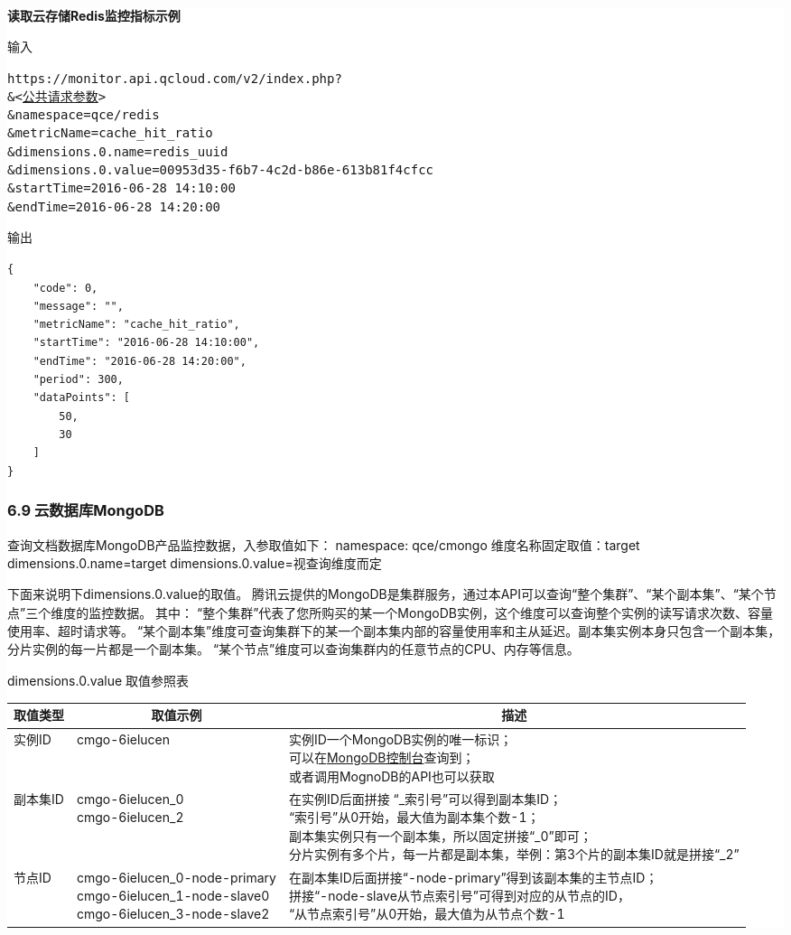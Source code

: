 **读取云存储Redis监控指标示例**

输入

<pre>
https://monitor.api.qcloud.com/v2/index.php?
&<<a href="https://www.qcloud.com/doc/api/229/6976">公共请求参数</a>>
&namespace=qce/redis
&metricName=cache_hit_ratio
&dimensions.0.name=redis_uuid
&dimensions.0.value=00953d35-f6b7-4c2d-b86e-613b81f4cfcc
&startTime=2016-06-28 14:10:00
&endTime=2016-06-28 14:20:00
</pre>

输出

```
{
	"code": 0,
	"message": "",
	"metricName": "cache_hit_ratio",
	"startTime": "2016-06-28 14:10:00",
	"endTime": "2016-06-28 14:20:00",
	"period": 300,
	"dataPoints": [
		50,
		30
	]
}
```


### 6.9 云数据库MongoDB

查询文档数据库MongoDB产品监控数据，入参取值如下：
namespace: qce/cmongo
维度名称固定取值：target
dimensions.0.name=target
dimensions.0.value=视查询维度而定

下面来说明下dimensions.0.value的取值。
腾讯云提供的MongoDB是集群服务，通过本API可以查询“整个集群”、“某个副本集”、“某个节点”三个维度的监控数据。
其中：
“整个集群”代表了您所购买的某一个MongoDB实例，这个维度可以查询整个实例的读写请求次数、容量使用率、超时请求等。
“某个副本集”维度可查询集群下的某一个副本集内部的容量使用率和主从延迟。副本集实例本身只包含一个副本集，分片实例的每一片都是一个副本集。
“某个节点”维度可以查询集群内的任意节点的CPU、内存等信息。

dimensions.0.value 取值参照表

| 取值类型  | 取值示例                                     | 描述                                       |
| ----- | ---------------------------------------- | ---------------------------------------- |
| 实例ID  | cmgo-6ielucen                            | 实例ID一个MongoDB实例的唯一标识；<br/>可以在<a href="https://console.qcloud.com/mongodb">MongoDB控制台</a>查询到；<br/>或者调用MognoDB的API也可以获取 |
| 副本集ID | cmgo-6ielucen_0<br/>cmgo-6ielucen_2      | 在实例ID后面拼接 “_索引号”可以得到副本集ID；<br/>“索引号”从0开始，最大值为副本集个数-1；<br/>副本集实例只有一个副本集，所以固定拼接“_0”即可；<br/>分片实例有多个片，每一片都是副本集，举例：第3个片的副本集ID就是拼接“_2” |
| 节点ID  | cmgo-6ielucen_0-node-primary<br/>cmgo-6ielucen_1-node-slave0<br/>cmgo-6ielucen_3-node-slave2 | 在副本集ID后面拼接“-node-primary”得到该副本集的主节点ID；<br/>拼接“-node-slave从节点索引号”可得到对应的从节点的ID，<br/>“从节点索引号”从0开始，最大值为从节点个数-1 |
